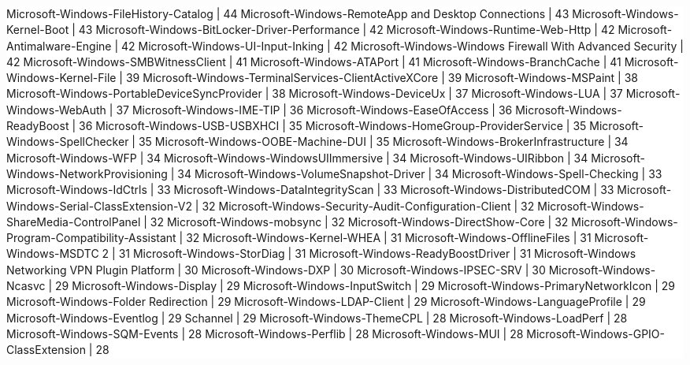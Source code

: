 Microsoft-Windows-FileHistory-Catalog                                       |  44
Microsoft-Windows-RemoteApp and Desktop Connections                         |  43
Microsoft-Windows-Kernel-Boot                                               |  43
Microsoft-Windows-BitLocker-Driver-Performance                              |  42
Microsoft-Windows-Runtime-Web-Http                                          |  42
Microsoft-Antimalware-Engine                                                |  42
Microsoft-Windows-UI-Input-Inking                                           |  42
Microsoft-Windows-Windows Firewall With Advanced Security                   |  42
Microsoft-Windows-SMBWitnessClient                                          |  41
Microsoft-Windows-ATAPort                                                   |  41
Microsoft-Windows-BranchCache                                               |  41
Microsoft-Windows-Kernel-File                                               |  39
Microsoft-Windows-TerminalServices-ClientActiveXCore                        |  39
Microsoft-Windows-MSPaint                                                   |  38
Microsoft-Windows-PortableDeviceSyncProvider                                |  38
Microsoft-Windows-DeviceUx                                                  |  37
Microsoft-Windows-LUA                                                       |  37
Microsoft-Windows-WebAuth                                                   |  37
Microsoft-Windows-IME-TIP                                                   |  36
Microsoft-Windows-EaseOfAccess                                              |  36
Microsoft-Windows-ReadyBoost                                                |  36
Microsoft-Windows-USB-USBXHCI                                               |  35
Microsoft-Windows-HomeGroup-ProviderService                                 |  35
Microsoft-Windows-SpellChecker                                              |  35
Microsoft-Windows-OOBE-Machine-DUI                                          |  35
Microsoft-Windows-BrokerInfrastructure                                      |  34
Microsoft-Windows-WFP                                                       |  34
Microsoft-Windows-WindowsUIImmersive                                        |  34
Microsoft-Windows-UIRibbon                                                  |  34
Microsoft-Windows-NetworkProvisioning                                       |  34
Microsoft-Windows-VolumeSnapshot-Driver                                     |  34
Microsoft-Windows-Spell-Checking                                            |  33
Microsoft-Windows-IdCtrls                                                   |  33
Microsoft-Windows-DataIntegrityScan                                         |  33
Microsoft-Windows-DistributedCOM                                            |  33
Microsoft-Windows-Serial-ClassExtension-V2                                  |  32
Microsoft-Windows-Security-Audit-Configuration-Client                       |  32
Microsoft-Windows-ShareMedia-ControlPanel                                   |  32
Microsoft-Windows-mobsync                                                   |  32
Microsoft-Windows-DirectShow-Core                                           |  32
Microsoft-Windows-Program-Compatibility-Assistant                           |  32
Microsoft-Windows-Kernel-WHEA                                               |  31
Microsoft-Windows-OfflineFiles                                              |  31
Microsoft-Windows-MSDTC 2                                                   |  31
Microsoft-Windows-StorDiag                                                  |  31
Microsoft-Windows-ReadyBoostDriver                                          |  31
Microsoft-Windows Networking VPN Plugin Platform                            |  30
Microsoft-Windows-DXP                                                       |  30
Microsoft-Windows-IPSEC-SRV                                                 |  30
Microsoft-Windows-Ncasvc                                                    |  29
Microsoft-Windows-Display                                                   |  29
Microsoft-Windows-InputSwitch                                               |  29
Microsoft-Windows-PrimaryNetworkIcon                                        |  29
Microsoft-Windows-Folder Redirection                                        |  29
Microsoft-Windows-LDAP-Client                                               |  29
Microsoft-Windows-LanguageProfile                                           |  29
Microsoft-Windows-Eventlog                                                  |  29
Schannel                                                                    |  29
Microsoft-Windows-ThemeCPL                                                  |  28
Microsoft-Windows-LoadPerf                                                  |  28
Microsoft-Windows-SQM-Events                                                |  28
Microsoft-Windows-Perflib                                                   |  28
Microsoft-Windows-MUI                                                       |  28
Microsoft-Windows-GPIO-ClassExtension                                       |  28